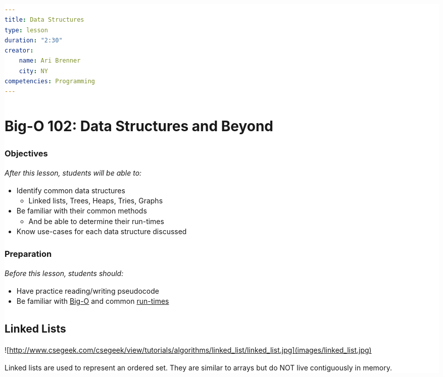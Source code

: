 ```yaml
---
title: Data Structures
type: lesson
duration: "2:30"
creator:
    name: Ari Brenner
    city: NY
competencies: Programming
---
```


# Big-O 102: Data Structures and Beyond

### Objectives
*After this lesson, students will be able to:*
- Identify common data structures
  - Linked lists, Trees, Heaps, Tries, Graphs
- Be familiar with their common methods
  - And be able to determine their run-times
- Know use-cases for each data structure discussed

### Preparation
*Before this lesson, students should:*
- Have practice reading/writing pseudocode
- Be familiar with [Big-O](https://github.com/aribrenner/Big-O-101) and common [run-times](https://github.com/aribrenner/Big-O-101#common-run-times)

## Linked Lists

![http://www.csegeek.com/csegeek/view/tutorials/algorithms/linked_list/linked_list.jpg](images/linked_list.jpg)

Linked lists are used to represent an ordered set.  They are similar to arrays but do NOT live contiguously in memory.
